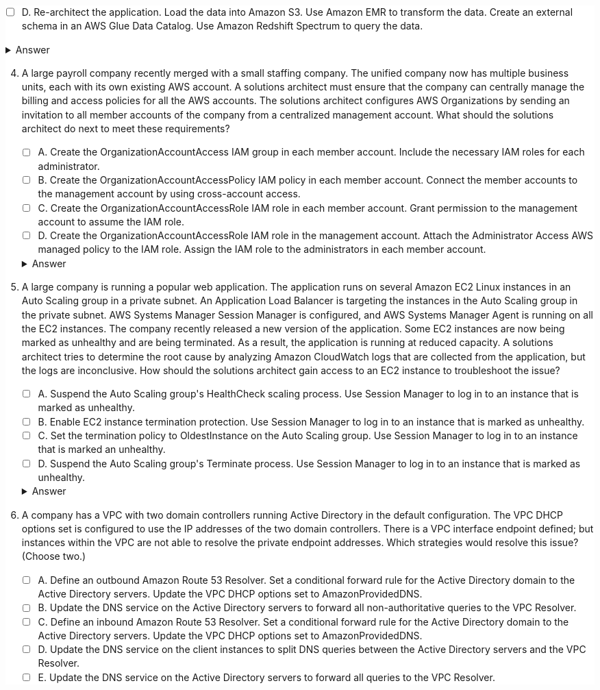    - [ ] D. Re-architect the application. Load the data into Amazon S3. Use Amazon EMR to transform the data. Create an external schema in an AWS Glue Data Catalog. Use Amazon Redshift Spectrum to query the data.
  
   <details><summary>Answer</summary></details>

4. A large payroll company recently merged with a small staffing company. The unified company now has multiple business units, each with its own existing AWS account. A solutions architect must ensure that the company can centrally manage the billing and access policies for all the AWS accounts. The solutions architect configures AWS Organizations by sending an invitation to all member accounts of the company from a centralized management account. What should the solutions architect do next to meet these requirements?
   - [ ] A. Create the OrganizationAccountAccess IAM group in each member account. Include the necessary IAM roles for each administrator.
   - [ ] B. Create the OrganizationAccountAccessPolicy IAM policy in each member account. Connect the member accounts to the management account by using cross-account access.
   - [ ] C. Create the OrganizationAccountAccessRole IAM role in each member account. Grant permission to the management account to assume the IAM role.
   - [ ] D. Create the OrganizationAccountAccessRole IAM role in the management account. Attach the Administrator Access AWS managed policy to the IAM role. Assign the IAM role to the administrators in each member account.
  
   <details><summary>Answer</summary></details>

5. A large company is running a popular web application. The application runs on several Amazon EC2 Linux instances in an Auto Scaling group in a private subnet. An Application Load Balancer is targeting the instances in the Auto Scaling group in the private subnet. AWS Systems Manager Session Manager is configured, and AWS Systems Manager Agent is running on all the EC2 instances. The company recently released a new version of the application. Some EC2 instances are now being marked as unhealthy and are being terminated. As a result, the application is running at reduced capacity. A solutions architect tries to determine the root cause by analyzing Amazon CloudWatch logs that are collected from the application, but the logs are inconclusive. How should the solutions architect gain access to an EC2 instance to troubleshoot the issue?
   - [ ] A. Suspend the Auto Scaling group's HealthCheck scaling process. Use Session Manager to log in to an instance that is marked as unhealthy.
   - [ ] B. Enable EC2 instance termination protection. Use Session Manager to log in to an instance that is marked as unhealthy.
   - [ ] C. Set the termination policy to OldestInstance on the Auto Scaling group. Use Session Manager to log in to an instance that is marked an unhealthy.
   - [ ] D. Suspend the Auto Scaling group's Terminate process. Use Session Manager to log in to an instance that is marked as unhealthy.
  
   <details><summary>Answer</summary></details>

6. A company has a VPC with two domain controllers running Active Directory in the default configuration. The VPC DHCP options set is configured to use the IP addresses of the two domain controllers. There is a VPC interface endpoint defined; but instances within the VPC are not able to resolve the private endpoint addresses. Which strategies would resolve this issue? (Choose two.)
    - [ ] A. Define an outbound Amazon Route 53 Resolver. Set a conditional forward rule for the Active Directory domain to the Active Directory servers. Update the VPC DHCP options set to AmazonProvidedDNS.
    - [ ] B. Update the DNS service on the Active Directory servers to forward all non-authoritative queries to the VPC Resolver.
    - [ ] C. Define an inbound Amazon Route 53 Resolver. Set a conditional forward rule for the Active Directory domain to the Active Directory servers. Update the VPC DHCP options set to AmazonProvidedDNS.
    - [ ] D. Update the DNS service on the client instances to split DNS queries between the Active Directory servers and the VPC Resolver.
    - [ ] E. Update the DNS service on the Active Directory servers to forward all queries to the VPC Resolver.
